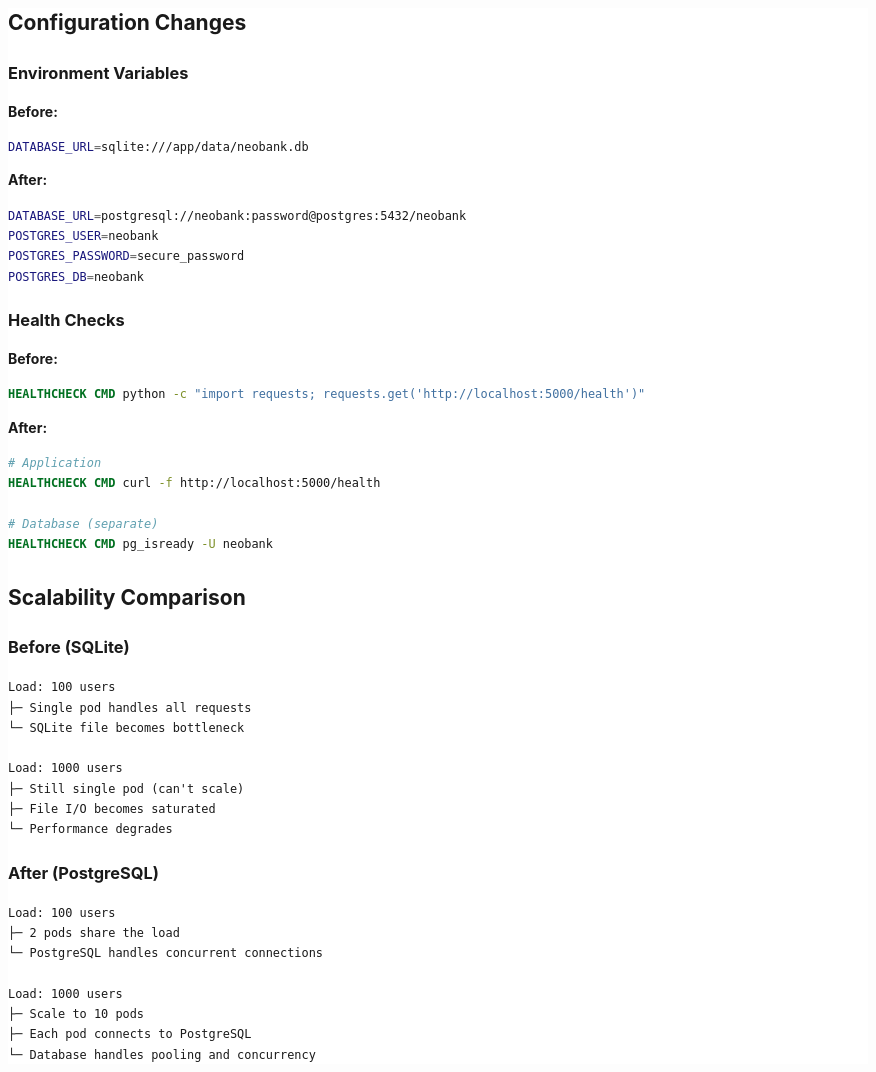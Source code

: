 ## Configuration Changes

### Environment Variables

**Before:**
```bash
DATABASE_URL=sqlite:///app/data/neobank.db
```

**After:**
```bash
DATABASE_URL=postgresql://neobank:password@postgres:5432/neobank
POSTGRES_USER=neobank
POSTGRES_PASSWORD=secure_password
POSTGRES_DB=neobank
```

### Health Checks

**Before:**
```dockerfile
HEALTHCHECK CMD python -c "import requests; requests.get('http://localhost:5000/health')"
```

**After:**
```dockerfile
# Application
HEALTHCHECK CMD curl -f http://localhost:5000/health

# Database (separate)
HEALTHCHECK CMD pg_isready -U neobank
```

## Scalability Comparison

### Before (SQLite)
```
Load: 100 users
├─ Single pod handles all requests
└─ SQLite file becomes bottleneck

Load: 1000 users
├─ Still single pod (can't scale)
├─ File I/O becomes saturated
└─ Performance degrades
```

### After (PostgreSQL)
```
Load: 100 users
├─ 2 pods share the load
└─ PostgreSQL handles concurrent connections

Load: 1000 users
├─ Scale to 10 pods
├─ Each pod connects to PostgreSQL
└─ Database handles pooling and concurrency
```
